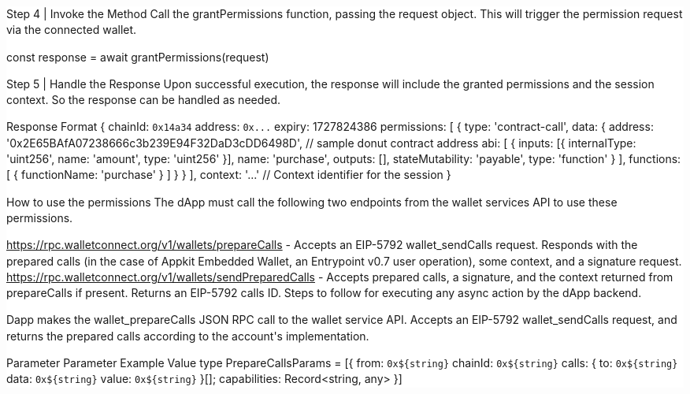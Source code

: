 Step 4 | Invoke the Method
Call the grantPermissions function, passing the request object. This will trigger the permission request via the connected wallet.

 const response = await grantPermissions(request)

Step 5 | Handle the Response
Upon successful execution, the response will include the granted permissions and the session context. So the response can be handled as needed.

Response Format
{
  chainId: `0x14a34`
  address: `0x...`
  expiry: 1727824386
  permissions: [
    {
      type: 'contract-call',
      data: {
        address: '0x2E65BAfA07238666c3b239E94F32DaD3cDD6498D', // sample donut contract address
        abi: [
          {
            inputs: [{ internalType: 'uint256', name: 'amount', type: 'uint256' }],
            name: 'purchase',
            outputs: [],
            stateMutability: 'payable',
            type: 'function'
          }
        ],
        functions: [ {
          functionName: 'purchase'
        } ]
      }
    }
  ],
  context: '...'  // Context identifier for the session
}

How to use the permissions
The dApp must call the following two endpoints from the wallet services API to use these permissions.

https://rpc.walletconnect.org/v1/wallets/prepareCalls - Accepts an EIP-5792 wallet_sendCalls request. Responds with the prepared calls (in the case of Appkit Embedded Wallet, an Entrypoint v0.7 user operation), some context, and a signature request.
https://rpc.walletconnect.org/v1/wallets/sendPreparedCalls - Accepts prepared calls, a signature, and the context returned from prepareCalls if present. Returns an EIP-5792 calls ID.
Steps to follow for executing any async action by the dApp backend.

Dapp makes the wallet_prepareCalls JSON RPC call to the wallet service API. Accepts an EIP-5792 wallet_sendCalls request, and returns the prepared calls according to the account's implementation.

Parameter
Parameter
Example Value
type PrepareCallsParams = [{
from: `0x${string}`
chainId: `0x${string}`
calls: {
    to: `0x${string}`
    data: `0x${string}`
    value: `0x${string}`
}[];
capabilities: Record<string, any>
}]
